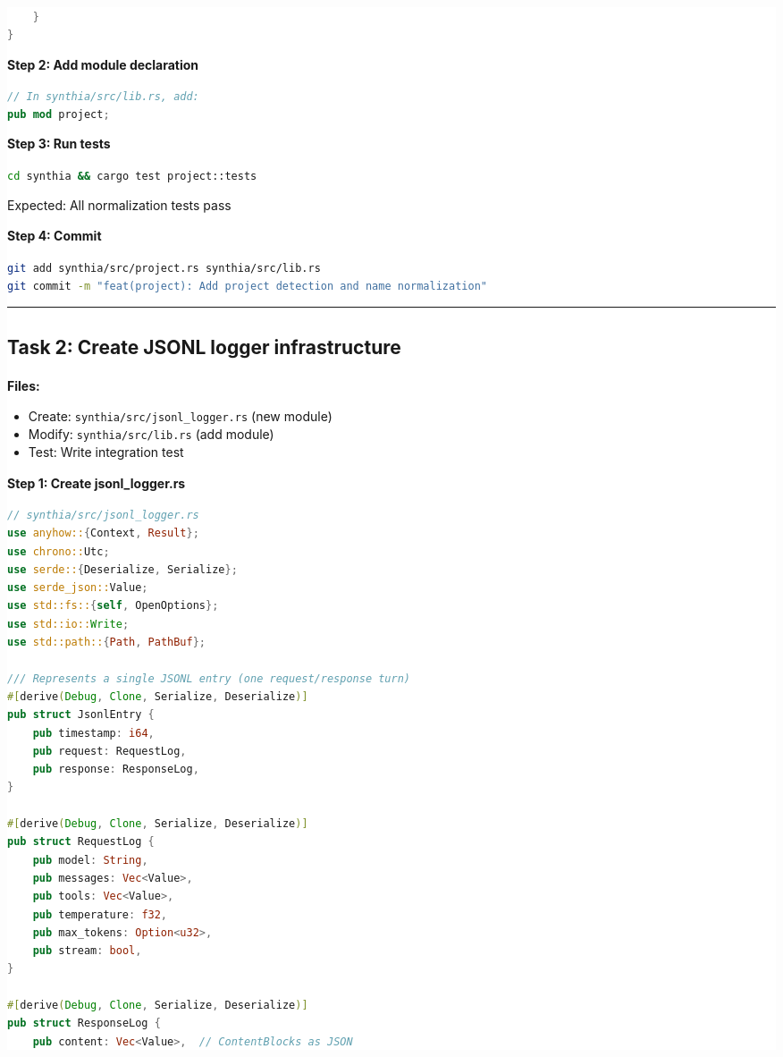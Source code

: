 ```rust
    }
}
```

**Step 2: Add module declaration**

```rust
// In synthia/src/lib.rs, add:
pub mod project;
```

**Step 3: Run tests**

```bash
cd synthia && cargo test project::tests
```

Expected: All normalization tests pass

**Step 4: Commit**

```bash
git add synthia/src/project.rs synthia/src/lib.rs
git commit -m "feat(project): Add project detection and name normalization"
```

---

## Task 2: Create JSONL logger infrastructure

**Files:**
- Create: `synthia/src/jsonl_logger.rs` (new module)
- Modify: `synthia/src/lib.rs` (add module)
- Test: Write integration test

**Step 1: Create jsonl_logger.rs**

```rust
// synthia/src/jsonl_logger.rs
use anyhow::{Context, Result};
use chrono::Utc;
use serde::{Deserialize, Serialize};
use serde_json::Value;
use std::fs::{self, OpenOptions};
use std::io::Write;
use std::path::{Path, PathBuf};

/// Represents a single JSONL entry (one request/response turn)
#[derive(Debug, Clone, Serialize, Deserialize)]
pub struct JsonlEntry {
    pub timestamp: i64,
    pub request: RequestLog,
    pub response: ResponseLog,
}

#[derive(Debug, Clone, Serialize, Deserialize)]
pub struct RequestLog {
    pub model: String,
    pub messages: Vec<Value>,
    pub tools: Vec<Value>,
    pub temperature: f32,
    pub max_tokens: Option<u32>,
    pub stream: bool,
}

#[derive(Debug, Clone, Serialize, Deserialize)]
pub struct ResponseLog {
    pub content: Vec<Value>,  // ContentBlocks as JSON
```